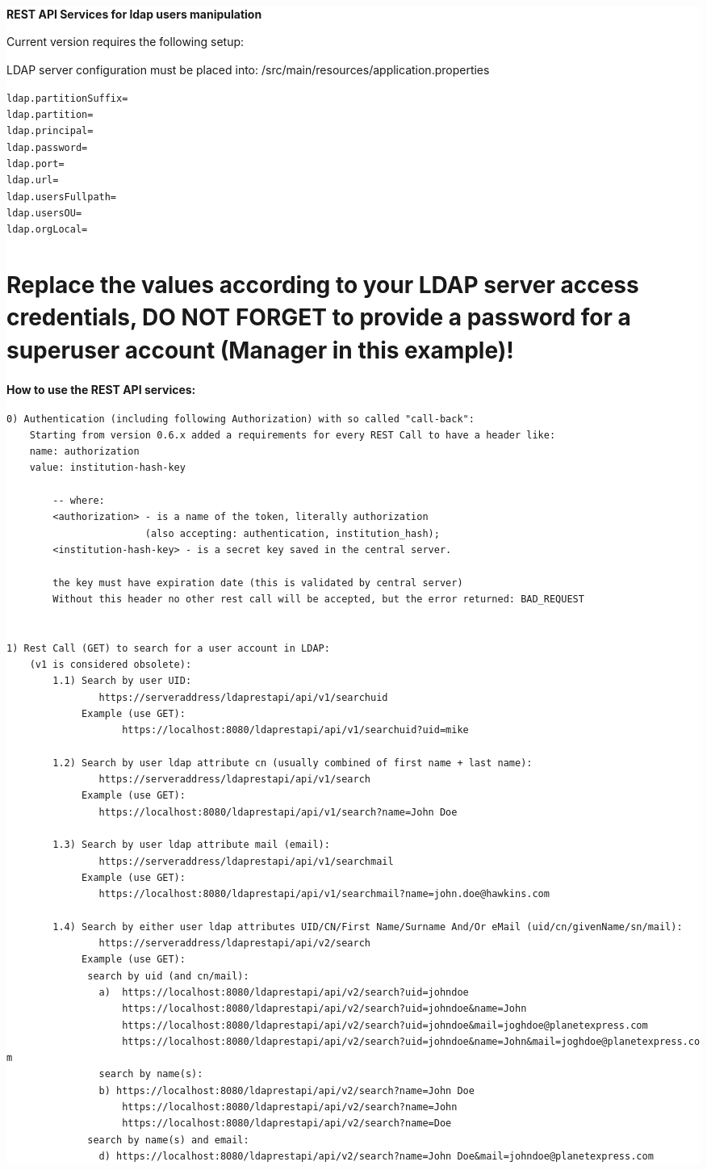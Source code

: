 **REST API Services for ldap users manipulation**

Current version requires the following setup:

LDAP server configuration must be placed into: /src/main/resources/application.properties

	ldap.partitionSuffix=
	ldap.partition=
	ldap.principal=
	ldap.password=
	ldap.port=
	ldap.url=
	ldap.usersFullpath=
	ldap.usersOU=
	ldap.orgLocal=

Replace the values according to your LDAP server access credentials, 
DO NOT FORGET to provide a password for a superuser account (Manager in this example)!
=============================================================================

**How to use the REST API services:**

	0) Authentication (including following Authorization) with so called "call-back":
		Starting from version 0.6.x added a requirements for every REST Call to have a header like:
		name: authorization 
		value: institution-hash-key
		
			-- where: 
			<authorization> - is a name of the token, literally authorization 
							(also accepting: authentication, institution_hash);
			<institution-hash-key> - is a secret key saved in the central server.
			
			the key must have expiration date (this is validated by central server)
			Without this header no other rest call will be accepted, but the error returned: BAD_REQUEST
		

	1) Rest Call (GET) to search for a user account in LDAP:
		(v1 is considered obsolete):
			1.1) Search by user UID: 		
					https://serveraddress/ldaprestapi/api/v1/searchuid
				 Example (use GET): 
						https://localhost:8080/ldaprestapi/api/v1/searchuid?uid=mike
				
			1.2) Search by user ldap attribute cn (usually combined of first name + last name): 		
					https://serveraddress/ldaprestapi/api/v1/search
				 Example (use GET):
					https://localhost:8080/ldaprestapi/api/v1/search?name=John Doe
			
			1.3) Search by user ldap attribute mail (email): 		
					https://serveraddress/ldaprestapi/api/v1/searchmail
				 Example (use GET):
					https://localhost:8080/ldaprestapi/api/v1/searchmail?name=john.doe@hawkins.com
									
			1.4) Search by either user ldap attributes UID/CN/First Name/Surname And/Or eMail (uid/cn/givenName/sn/mail): 		
					https://serveraddress/ldaprestapi/api/v2/search
				 Example (use GET):
				  search by uid (and cn/mail):
					a)  https://localhost:8080/ldaprestapi/api/v2/search?uid=johndoe
						https://localhost:8080/ldaprestapi/api/v2/search?uid=johndoe&name=John					
						https://localhost:8080/ldaprestapi/api/v2/search?uid=johndoe&mail=joghdoe@planetexpress.com
						https://localhost:8080/ldaprestapi/api/v2/search?uid=johndoe&name=John&mail=joghdoe@planetexpress.com
					search by name(s):
					b) https://localhost:8080/ldaprestapi/api/v2/search?name=John Doe
						https://localhost:8080/ldaprestapi/api/v2/search?name=John	
						https://localhost:8080/ldaprestapi/api/v2/search?name=Doe	
				  search by name(s) and email:
					d) https://localhost:8080/ldaprestapi/api/v2/search?name=John Doe&mail=johndoe@planetexpress.com